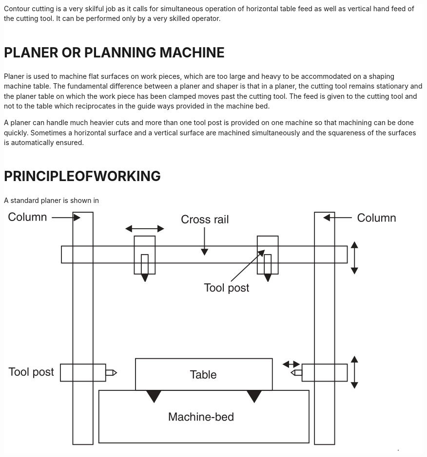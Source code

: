 Contour cutting is a very skilful job as it calls for simultaneous operation of horizontal table feed as well as vertical hand feed of the cutting tool. It can be performed only by a very skilled operator.  

# PLANER OR PLANNING MACHINE  

Planer is used to machine flat surfaces on work pieces, which are too large and heavy to be accommodated on a shaping machine table. The fundamental difference between a planer and shaper is that in a planer, the cutting tool remains stationary and the planer table on which the work piece has been clamped moves past the cutting tool. The feed is given to the cutting tool and not to the table which reciprocates in the guide ways provided in the machine bed.  

A planer can handle much heavier cuts and more than one tool post is provided on one machine so that machining can be done quickly. Sometimes a horizontal surface and a vertical surface are machined simultaneously and the squareness of the surfaces is automatically ensured.  

# PRINCIPLEOFWORKING  

A standard planer is shown in ![Schematic diagram of a planer](images/4177bdf513037059cc58ea735238231f6caa31949987d0617fd0e2cd6fd4c06b.jpg).  

  